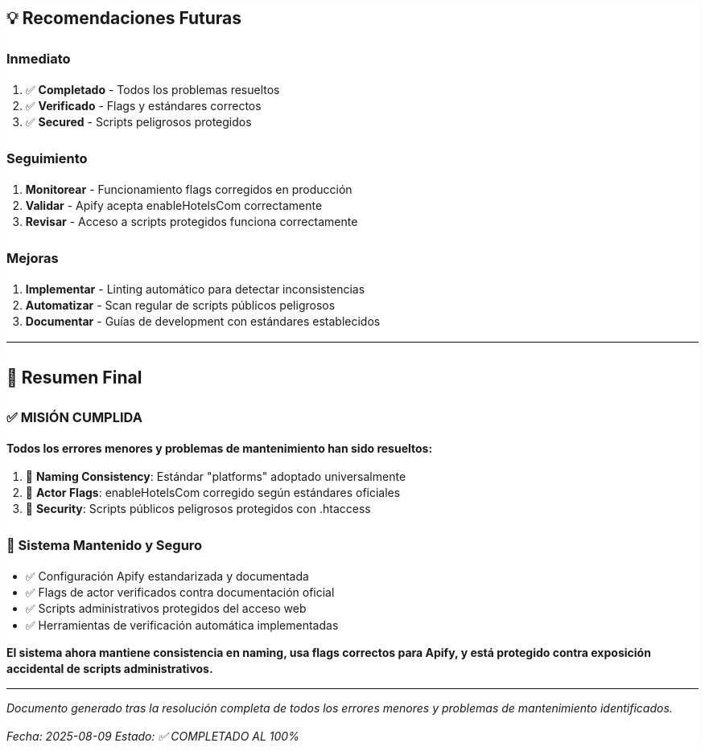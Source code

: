 ## 💡 **Recomendaciones Futuras**

### **Inmediato**
1. ✅ **Completado** - Todos los problemas resueltos
2. ✅ **Verificado** - Flags y estándares correctos
3. ✅ **Secured** - Scripts peligrosos protegidos

### **Seguimiento**
1. **Monitorear** - Funcionamiento flags corregidos en producción
2. **Validar** - Apify acepta enableHotelsCom correctamente
3. **Revisar** - Acceso a scripts protegidos funciona correctamente

### **Mejoras**
1. **Implementar** - Linting automático para detectar inconsistencias
2. **Automatizar** - Scan regular de scripts públicos peligrosos
3. **Documentar** - Guías de development con estándares establecidos

---

## 🚀 **Resumen Final**

### **✅ MISIÓN CUMPLIDA**

**Todos los errores menores y problemas de mantenimiento han sido resueltos:**

1. 🎯 **Naming Consistency**: Estándar "platforms" adoptado universalmente
2. 🎯 **Actor Flags**: enableHotelsCom corregido según estándares oficiales
3. 🎯 **Security**: Scripts públicos peligrosos protegidos con .htaccess

### **🔧 Sistema Mantenido y Seguro**

- ✅ Configuración Apify estandarizada y documentada
- ✅ Flags de actor verificados contra documentación oficial
- ✅ Scripts administrativos protegidos del acceso web
- ✅ Herramientas de verificación automática implementadas

**El sistema ahora mantiene consistencia en naming, usa flags correctos para Apify, y está protegido contra exposición accidental de scripts administrativos.**

---

*Documento generado tras la resolución completa de todos los errores menores y problemas de mantenimiento identificados.*

*Fecha: 2025-08-09*
*Estado: ✅ COMPLETADO AL 100%*